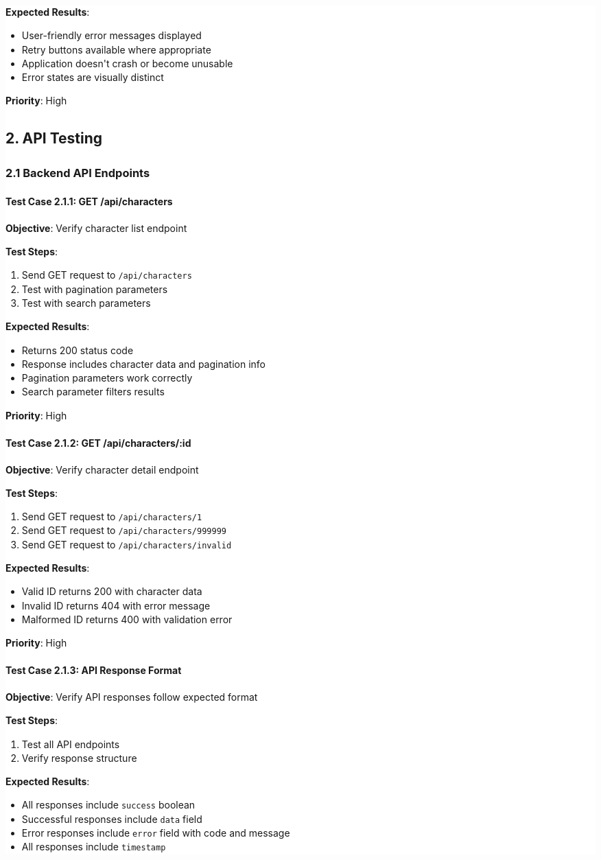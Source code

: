 **Expected Results**:
- User-friendly error messages displayed
- Retry buttons available where appropriate
- Application doesn't crash or become unusable
- Error states are visually distinct

**Priority**: High

## 2. API Testing

### 2.1 Backend API Endpoints

#### Test Case 2.1.1: GET /api/characters
**Objective**: Verify character list endpoint

**Test Steps**:
1. Send GET request to `/api/characters`
2. Test with pagination parameters
3. Test with search parameters

**Expected Results**:
- Returns 200 status code
- Response includes character data and pagination info
- Pagination parameters work correctly
- Search parameter filters results

**Priority**: High

#### Test Case 2.1.2: GET /api/characters/:id
**Objective**: Verify character detail endpoint

**Test Steps**:
1. Send GET request to `/api/characters/1`
2. Send GET request to `/api/characters/999999`
3. Send GET request to `/api/characters/invalid`

**Expected Results**:
- Valid ID returns 200 with character data
- Invalid ID returns 404 with error message
- Malformed ID returns 400 with validation error

**Priority**: High

#### Test Case 2.1.3: API Response Format
**Objective**: Verify API responses follow expected format

**Test Steps**:
1. Test all API endpoints
2. Verify response structure

**Expected Results**:
- All responses include `success` boolean
- Successful responses include `data` field
- Error responses include `error` field with code and message
- All responses include `timestamp`
